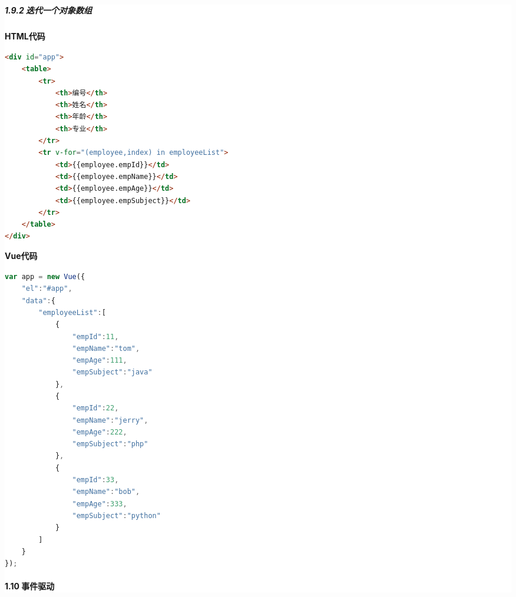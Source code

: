 ##### 1.9.2 迭代一个对象数组

**HTML代码**

```html
<div id="app">
	<table>
		<tr>
			<th>编号</th>
			<th>姓名</th>
			<th>年龄</th>
			<th>专业</th>
		</tr>
		<tr v-for="(employee,index) in employeeList">
			<td>{{employee.empId}}</td>
			<td>{{employee.empName}}</td>
			<td>{{employee.empAge}}</td>
			<td>{{employee.empSubject}}</td>
		</tr>
	</table>
</div>
```

**Vue代码**

```javascript
var app = new Vue({
	"el":"#app",
	"data":{
		"employeeList":[
			{
				"empId":11,
				"empName":"tom",
				"empAge":111,
				"empSubject":"java"
			},
			{
				"empId":22,
				"empName":"jerry",
				"empAge":222,
				"empSubject":"php"
			},
			{
				"empId":33,
				"empName":"bob",
				"empAge":333,
				"empSubject":"python"
			}
		]
	}
});
```

#### 1.10 事件驱动
